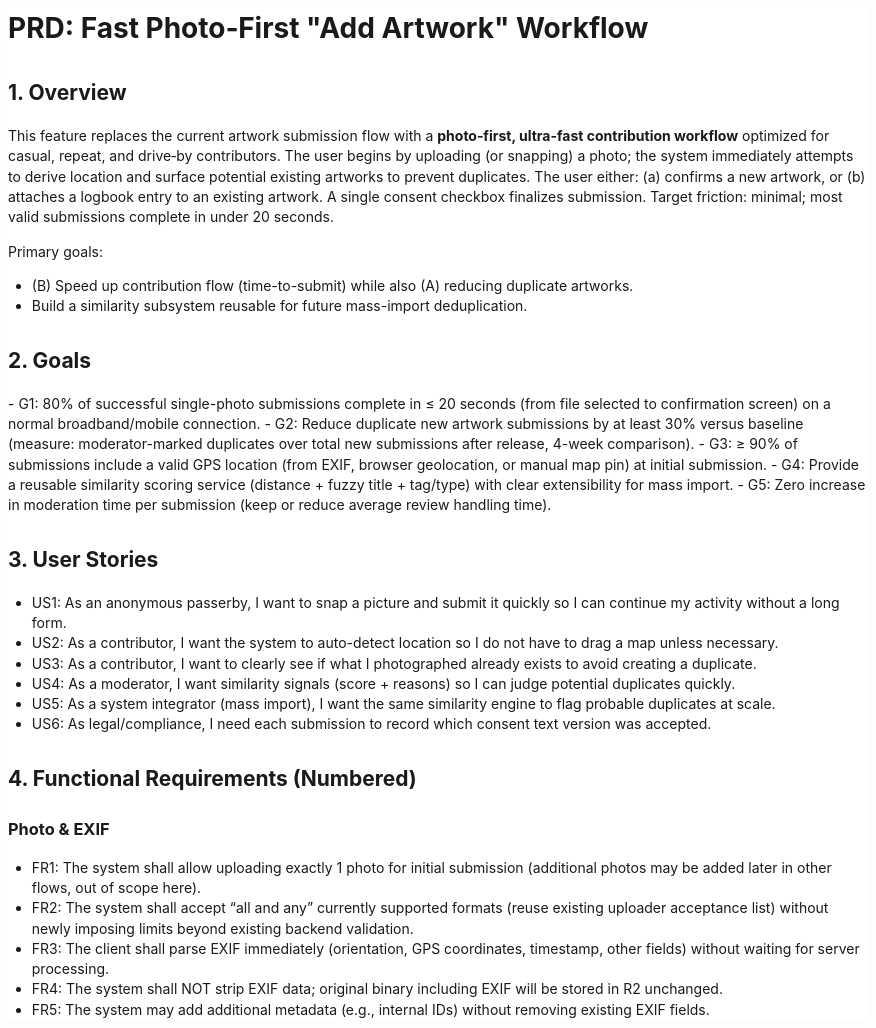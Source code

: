 # PRD: Fast Photo‑First "Add Artwork" Workflow

## 1. Overview

This feature replaces the current artwork submission flow with a **photo‑first, ultra-fast contribution workflow** optimized for casual, repeat, and drive‑by contributors. The user begins by uploading (or snapping) a photo; the system immediately attempts to derive location and surface potential existing artworks to prevent duplicates. The user either: (a) confirms a new artwork, or (b) attaches a logbook entry to an existing artwork. A single consent checkbox finalizes submission. Target friction: minimal; most valid submissions complete in under 20 seconds.

Primary goals:

- (B) Speed up contribution flow (time-to-submit) while also (A) reducing duplicate artworks.
- Build a similarity subsystem reusable for future mass-import deduplication.

## 2. Goals

\- G1: 80% of successful single-photo submissions complete in ≤ 20 seconds (from file selected to confirmation screen) on a normal broadband/mobile connection.
\- G2: Reduce duplicate new artwork submissions by at least 30% versus baseline (measure: moderator-marked duplicates over total new submissions after release, 4-week comparison).
\- G3: ≥ 90% of submissions include a valid GPS location (from EXIF, browser geolocation, or manual map pin) at initial submission.
\- G4: Provide a reusable similarity scoring service (distance + fuzzy title + tag/type) with clear extensibility for mass import.
\- G5: Zero increase in moderation time per submission (keep or reduce average review handling time).

## 3. User Stories

- US1: As an anonymous passerby, I want to snap a picture and submit it quickly so I can continue my activity without a long form.
- US2: As a contributor, I want the system to auto-detect location so I do not have to drag a map unless necessary.
- US3: As a contributor, I want to clearly see if what I photographed already exists to avoid creating a duplicate.
- US4: As a moderator, I want similarity signals (score + reasons) so I can judge potential duplicates quickly.
- US5: As a system integrator (mass import), I want the same similarity engine to flag probable duplicates at scale.
- US6: As legal/compliance, I need each submission to record which consent text version was accepted.

## 4. Functional Requirements (Numbered)

### Photo & EXIF

- FR1: The system shall allow uploading exactly 1 photo for initial submission (additional photos may be added later in other flows, out of scope here).
- FR2: The system shall accept “all and any” currently supported formats (reuse existing uploader acceptance list) without newly imposing limits beyond existing backend validation.
- FR3: The client shall parse EXIF immediately (orientation, GPS coordinates, timestamp, other fields) without waiting for server processing.
- FR4: The system shall NOT strip EXIF data; original binary including EXIF will be stored in R2 unchanged.
- FR5: The system may add additional metadata (e.g., internal IDs) without removing existing EXIF fields.
